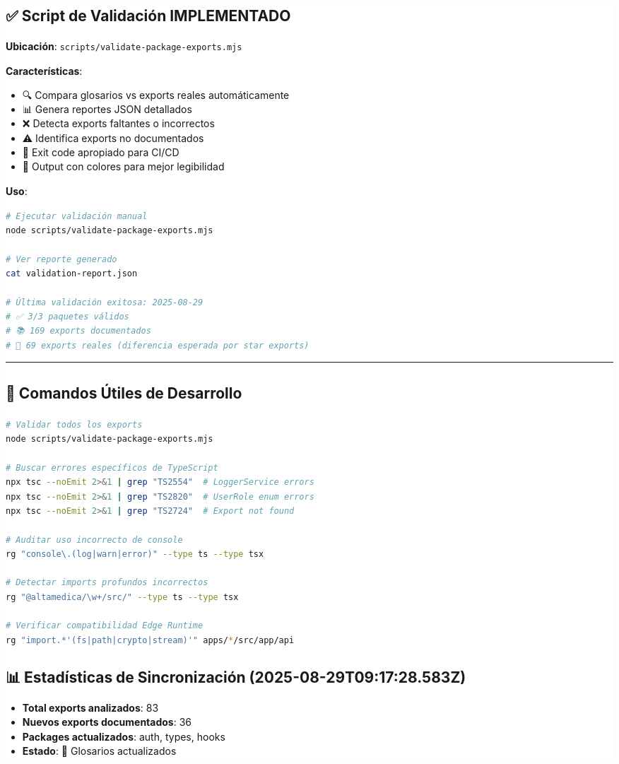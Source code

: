 ## <a id="script-validacion"></a>✅ Script de Validación IMPLEMENTADO

**Ubicación**: `scripts/validate-package-exports.mjs`

**Características**:
- 🔍 Compara glosarios vs exports reales automáticamente
- 📊 Genera reportes JSON detallados
- ❌ Detecta exports faltantes o incorrectos
- ⚠️ Identifica exports no documentados
- 🎯 Exit code apropiado para CI/CD
- 🌈 Output con colores para mejor legibilidad

**Uso**:
```bash
# Ejecutar validación manual
node scripts/validate-package-exports.mjs

# Ver reporte generado
cat validation-report.json

# Última validación exitosa: 2025-08-29
# ✅ 3/3 paquetes válidos
# 📚 169 exports documentados
# 🔧 69 exports reales (diferencia esperada por star exports)
```

---

## 🚀 Comandos Útiles de Desarrollo

```bash
# Validar todos los exports
node scripts/validate-package-exports.mjs

# Buscar errores específicos de TypeScript
npx tsc --noEmit 2>&1 | grep "TS2554"  # LoggerService errors
npx tsc --noEmit 2>&1 | grep "TS2820"  # UserRole enum errors
npx tsc --noEmit 2>&1 | grep "TS2724"  # Export not found

# Auditar uso incorrecto de console
rg "console\.(log|warn|error)" --type ts --type tsx

# Detectar imports profundos incorrectos
rg "@altamedica/\w+/src/" --type ts --type tsx

# Verificar compatibilidad Edge Runtime
rg "import.*'(fs|path|crypto|stream)'" apps/*/src/app/api
```



## 📊 Estadísticas de Sincronización (2025-08-29T09:17:28.583Z)

- **Total exports analizados**: 83
- **Nuevos exports documentados**: 36
- **Packages actualizados**: auth, types, hooks
- **Estado**: 🔄 Glosarios actualizados

